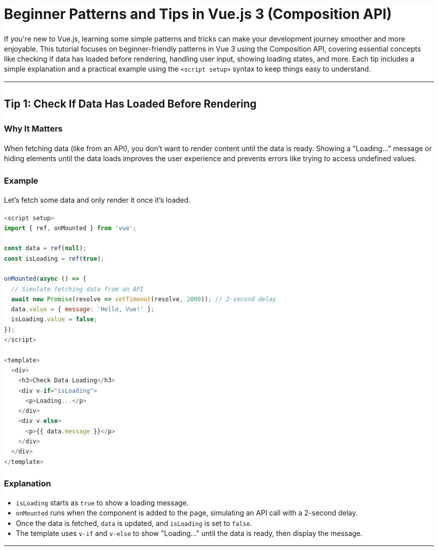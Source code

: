 # Beginner Patterns and Tips in Vue.js 3 (Composition API)

If you're new to Vue.js, learning some simple patterns and tricks can make your development journey smoother and more enjoyable. This tutorial focuses on beginner-friendly patterns in Vue 3 using the Composition API, covering essential concepts like checking if data has loaded before rendering, handling user input, showing loading states, and more. Each tip includes a simple explanation and a practical example using the `<script setup>` syntax to keep things easy to understand.

---

## Tip 1: Check If Data Has Loaded Before Rendering

### Why It Matters
When fetching data (like from an API), you don’t want to render content until the data is ready. Showing a "Loading..." message or hiding elements until the data loads improves the user experience and prevents errors like trying to access undefined values.

### Example
Let’s fetch some data and only render it once it’s loaded.

```javascript
<script setup>
import { ref, onMounted } from 'vue';

const data = ref(null);
const isLoading = ref(true);

onMounted(async () => {
  // Simulate fetching data from an API
  await new Promise(resolve => setTimeout(resolve, 2000)); // 2-second delay
  data.value = { message: 'Hello, Vue!' };
  isLoading.value = false;
});
</script>

<template>
  <div>
    <h3>Check Data Loading</h3>
    <div v-if="isLoading">
      <p>Loading...</p>
    </div>
    <div v-else>
      <p>{{ data.message }}</p>
    </div>
  </div>
</template>
```

### Explanation
- `isLoading` starts as `true` to show a loading message.
- `onMounted` runs when the component is added to the page, simulating an API call with a 2-second delay.
- Once the data is fetched, `data` is updated, and `isLoading` is set to `false`.
- The template uses `v-if` and `v-else` to show "Loading..." until the data is ready, then display the message.

---